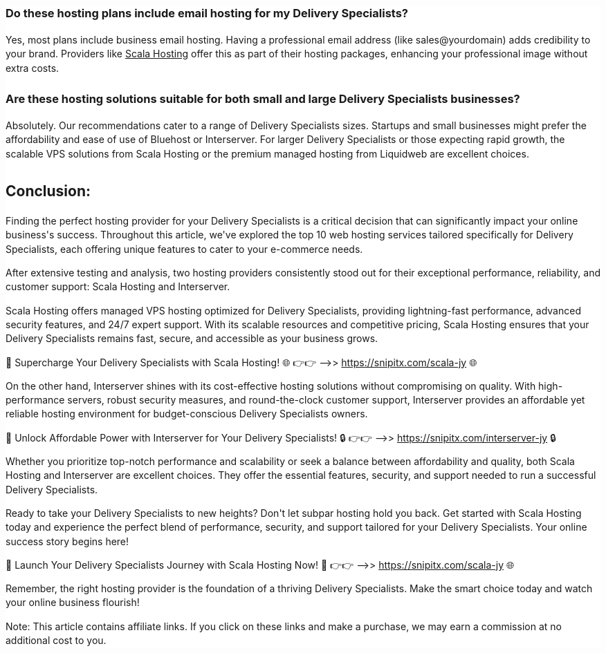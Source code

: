 ### Do these hosting plans include email hosting for my Delivery Specialists? 
Yes, most plans include business email hosting. Having a professional email address (like sales@yourdomain) adds credibility to your brand. Providers like [Scala Hosting](https://snipitx.com/scala-jy) offer this as part of their hosting packages, enhancing your professional image without extra costs.

### Are these hosting solutions suitable for both small and large Delivery Specialists businesses? 
Absolutely. Our recommendations cater to a range of Delivery Specialists sizes. Startups and small businesses might prefer the affordability and ease of use of Bluehost or Interserver. For larger Delivery Specialists or those expecting rapid growth, the scalable VPS solutions from Scala Hosting or the premium managed hosting from Liquidweb are excellent choices.

## Conclusion:

Finding the perfect hosting provider for your Delivery Specialists is a critical decision that can significantly impact your online business's success. Throughout this article, we've explored the top 10 web hosting services tailored specifically for Delivery Specialists, each offering unique features to cater to your e-commerce needs.

After extensive testing and analysis, two hosting providers consistently stood out for their exceptional performance, reliability, and customer support: Scala Hosting and Interserver.

Scala Hosting offers managed VPS hosting optimized for Delivery Specialists, providing lightning-fast performance, advanced security features, and 24/7 expert support. With its scalable resources and competitive pricing, Scala Hosting ensures that your Delivery Specialists remains fast, secure, and accessible as your business grows.

🚀 Supercharge Your Delivery Specialists with Scala Hosting! 🌐
👉👉 -->> https://snipitx.com/scala-jy 🌐

On the other hand, Interserver shines with its cost-effective hosting solutions without compromising on quality. With high-performance servers, robust security measures, and round-the-clock customer support, Interserver provides an affordable yet reliable hosting environment for budget-conscious Delivery Specialists owners.

💸 Unlock Affordable Power with Interserver for Your Delivery Specialists! 🔒
👉👉 -->> https://snipitx.com/interserver-jy 🔒

Whether you prioritize top-notch performance and scalability or seek a balance between affordability and quality, both Scala Hosting and Interserver are excellent choices. They offer the essential features, security, and support needed to run a successful Delivery Specialists.

Ready to take your Delivery Specialists to new heights? Don't let subpar hosting hold you back. Get started with Scala Hosting today and experience the perfect blend of performance, security, and support tailored for your Delivery Specialists. Your online success story begins here!

🚀 Launch Your Delivery Specialists Journey with Scala Hosting Now! 🌟
👉👉 -->> https://snipitx.com/scala-jy 🌐

Remember, the right hosting provider is the foundation of a thriving Delivery Specialists. Make the smart choice today and watch your online business flourish!

Note: This article contains affiliate links. If you click on these links and make a purchase, we may earn a commission at no additional cost to you.